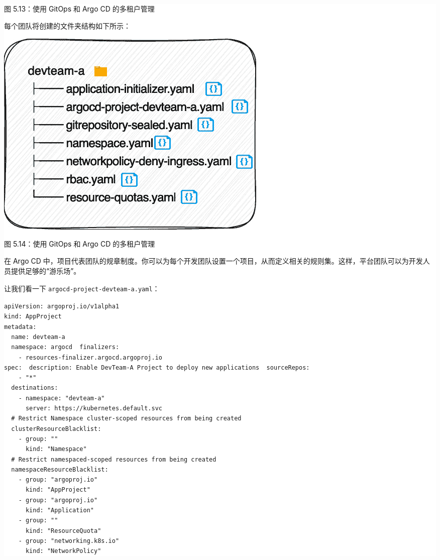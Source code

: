 图 5.13：使用 GitOps 和 Argo CD 的多租户管理

每个团队将创建的文件夹结构如下所示：

![图 5.14：使用 GitOps 和 Argo CD 的多租户管理](img/B22100_05_14.jpg)

图 5.14：使用 GitOps 和 Argo CD 的多租户管理

在 Argo CD 中，项目代表团队的规章制度。你可以为每个开发团队设置一个项目，从而定义相关的规则集。这样，平台团队可以为开发人员提供足够的“游乐场”。

让我们看一下 `argocd-project-devteam-a.yaml`：

```
apiVersion: argoproj.io/v1alpha1
kind: AppProject
metadata:
  name: devteam-a
  namespace: argocd  finalizers:
    - resources-finalizer.argocd.argoproj.io
spec:  description: Enable DevTeam-A Project to deploy new applications  sourceRepos:
    - "*"
  destinations:
    - namespace: "devteam-a"
      server: https://kubernetes.default.svc
  # Restrict Namespace cluster-scoped resources from being created
  clusterResourceBlacklist:
    - group: ""
      kind: "Namespace"
  # Restrict namespaced-scoped resources from being created
  namespaceResourceBlacklist:
    - group: "argoproj.io"
      kind: "AppProject"
    - group: "argoproj.io"
      kind: "Application"
    - group: ""
      kind: "ResourceQuota"
    - group: "networking.k8s.io"
      kind: "NetworkPolicy"
```
